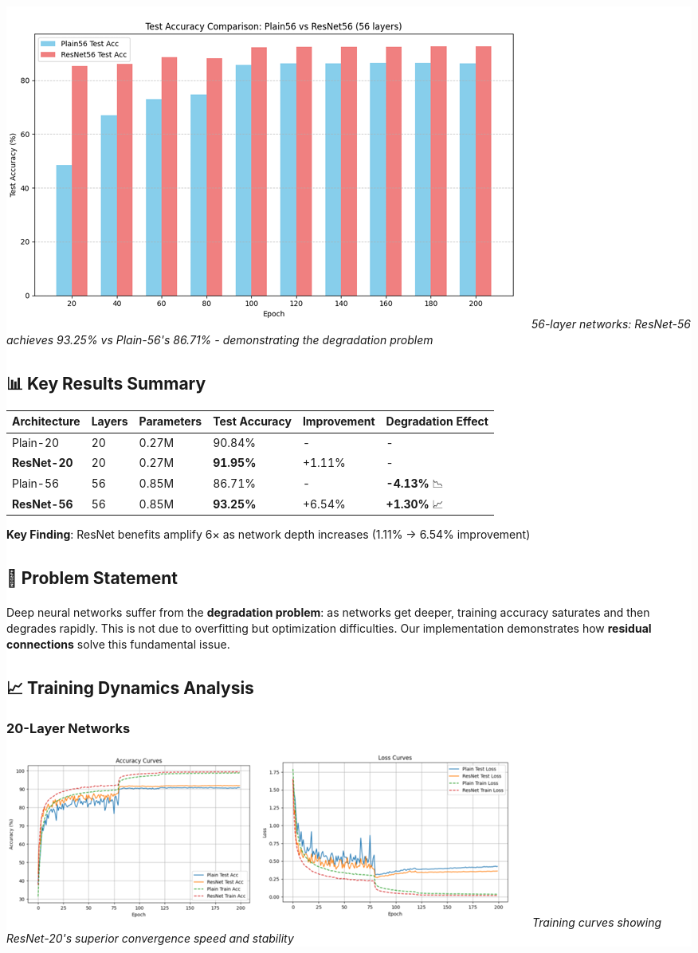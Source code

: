 ![Test Accuracy Comparison 56-layer](results/test_accuracy_comparison_56.png) 
*56-layer networks: ResNet-56 achieves 93.25% vs Plain-56's 86.71% - demonstrating the degradation problem*

## 📊 Key Results Summary

| Architecture | Layers | Parameters | Test Accuracy | Improvement | Degradation Effect |
|--------------|--------|------------|---------------|-------------|-------------------|
| Plain-20     | 20     | 0.27M      | 90.84%        | -           | -                 |
| **ResNet-20** | 20     | 0.27M      | **91.95%**    | +1.11%      | -                 |
| Plain-56     | 56     | 0.85M      | 86.71%        | -           | **-4.13%** 📉    |
| **ResNet-56** | 56     | 0.85M      | **93.25%**    | +6.54%      | **+1.30%** 📈    |

**Key Finding**: ResNet benefits amplify 6× as network depth increases (1.11% → 6.54% improvement)

## 🎯 Problem Statement

Deep neural networks suffer from the **degradation problem**: as networks get deeper, training accuracy saturates and then degrades rapidly. This is not due to overfitting but optimization difficulties. Our implementation demonstrates how **residual connections** solve this fundamental issue.

## 📈 Training Dynamics Analysis

### 20-Layer Networks
![Training Dynamics 20-layer](results/accuracy_loss_20.png)
*Training curves showing ResNet-20's superior convergence speed and stability*
